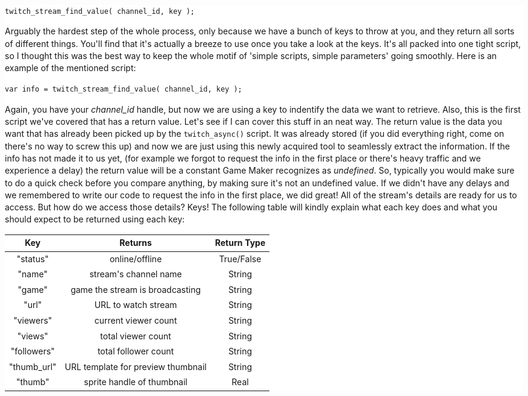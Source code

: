 ```
twitch_stream_find_value( channel_id, key );
```

Arguably the hardest step of the whole process, only because we have a bunch of keys to throw at you, and they return
all sorts of different things. You'll find that it's actually a breeze to use once you take a look at the keys.
It's all packed into one tight script, so I thought this was the best way to keep the whole
motif of 'simple scripts, simple parameters' going smoothly. Here is an example of the mentioned script:

```
var info = twitch_stream_find_value( channel_id, key );
```

Again, you have your *channel_id* handle, but now we are using a key to indentify the data we want to retrieve. Also,
this is the first script we've covered that has a return value. Let's see if I can cover this stuff in an neat way.
The return value is the data you want that has already been picked up by the <code>twitch_async()</code> script. It was already
stored (if you did everything right, come on there's no way to screw this up) and now we are just using this
newly acquired tool to seamlessly extract the information. If the info has not made it to us yet, (for example
we forgot to request the info in the first place or there's heavy traffic and we experience a delay) the return value
will be a constant Game Maker recognizes as *undefined*. So, typically you would make sure to do a quick check before
you compare anything, by making sure it's not an undefined value. If we didn't have any delays and we remembered to
write our code to request the info in the first place, we did great! All of the stream's details are ready for us to
access. But how do we access those details? Keys! The following table will kindly explain what each key does and
what you should expect to be returned using each key:

| Key           | Returns       | Return Type  |
|:-------------:|:-------------:|:-----:|
| "status"      | online/offline | True/False |
| "name"        | stream's channel name | String |
| "game" | game the stream is broadcasting | String |
| "url"        | URL to watch stream | String |
| "viewers" | current viewer count | String |
| "views" | total viewer count | String |
| "followers" | total follower count | String |
| "thumb_url" | URL template for preview thumbnail | String |
| "thumb" | sprite handle of thumbnail | Real |
